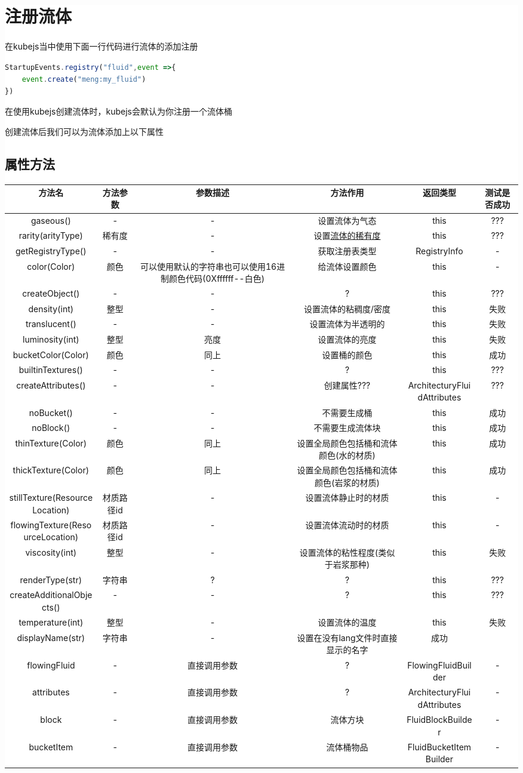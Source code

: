 # 注册流体
在kubejs当中使用下面一行代码进行流体的添加注册
```js
StartupEvents.registry("fluid",event =>{
    event.create("meng:my_fluid")
})
```
在使用kubejs创建流体时，kubejs会默认为你注册一个流体桶

创建流体后我们可以为流体添加上以下属性
## 属性方法
|              方法名              |  方法参数  |                           参数描述                           |                   方法作用                   |          返回类型           | 测试是否成功 |
| :------------------------------: | :--------: | :----------------------------------------------------------: | :------------------------------------------: | :-------------------------: | :----------: |
|            gaseous()             |     -      |                              -                               |                设置流体为气态                |            this             |     ???      |
|        rarity(arityType)         |   稀有度   |                              -                               | 设置[流体的稀有度](/ti-wai-hua/xi-you-du.md) |            this             |     ???      |
|        getRegistryType()         |     -      |                              -                               |                获取注册表类型                |        RegistryInfo         |      -       |
|           color(Color)           |    颜色    | 可以使用默认的字符串也可以使用16进制颜色代码(0Xffffff--白色) |                给流体设置颜色                |            this             |      -       |
|          createObject()          |     -      |                              -                               |                      ?                       |            this             |     ???      |
|           density(int)           |    整型    |                              -                               |            设置流体的粘稠度/密度             |            this             |     失败     |
|          translucent()           |     -      |                              -                               |              设置流体为半透明的              |            this             |     失败     |
|         luminosity(int)          |    整型    |                             亮度                             |                设置流体的亮度                |            this             |     失败     |
|        bucketColor(Color)        |    颜色    |                             同上                             |                 设置桶的颜色                 |            this             |     成功     |
|        builtinTextures()         |     -      |                              -                               |                      ?                       |            this             |     ???      |
|        createAttributes()        |     -      |                              -                               |                 创建属性???                  | ArchitecturyFluidAttributes |     ???      |
|            noBucket()            |     -      |                              -                               |                 不需要生成桶                 |            this             |     成功     |
|            noBlock()             |     -      |                              -                               |               不需要生成流体块               |            this             |     成功     |
|        thinTexture(Color)        |    颜色    |                             同上                             |    设置全局颜色包括桶和流体颜色(水的材质)    |            this             |     成功     |
|       thickTexture(Color)        |    颜色    |                             同上                             |   设置全局颜色包括桶和流体颜色(岩浆的材质)   |            this             |     成功     |
|  stillTexture(ResourceLocation)  | 材质路径id |                              -                               |             设置流体静止时的材质             |            this             |      -       |
| flowingTexture(ResourceLocation) | 材质路径id |                              -                               |             设置流体流动时的材质             |            this             |      -       |
|          viscosity(int)          |    整型    |                              -                               |      设置流体的粘性程度(类似于岩浆那种)      |            this             |     失败     |
|         renderType(str)          |   字符串   |                              ?                               |                      ?                       |            this             |     ???      |
|    createAdditionalObjects()     |     -      |                              -                               |                      ?                       |            this             |     ???      |
|         temperature(int)         |    整型    |                              -                               |                设置流体的温度                |            this             |     失败     |
|         displayName(str)         |   字符串   |                              -                               |      设置在没有lang文件时直接显示的名字      |            成功             |
|           flowingFluid           |     -      |                         直接调用参数                         |                      ?                       |     FlowingFluidBuilder     |      -       |
|            attributes            |     -      |                         直接调用参数                         |                      ?                       | ArchitecturyFluidAttributes |      -       |
|              block               |     -      |                         直接调用参数                         |                   流体方块                   |      FluidBlockBuilder      |      -       |
|            bucketItem            |     -      |                         直接调用参数                         |                  流体桶物品                  |   FluidBucketItemBuilder    |      -       |
